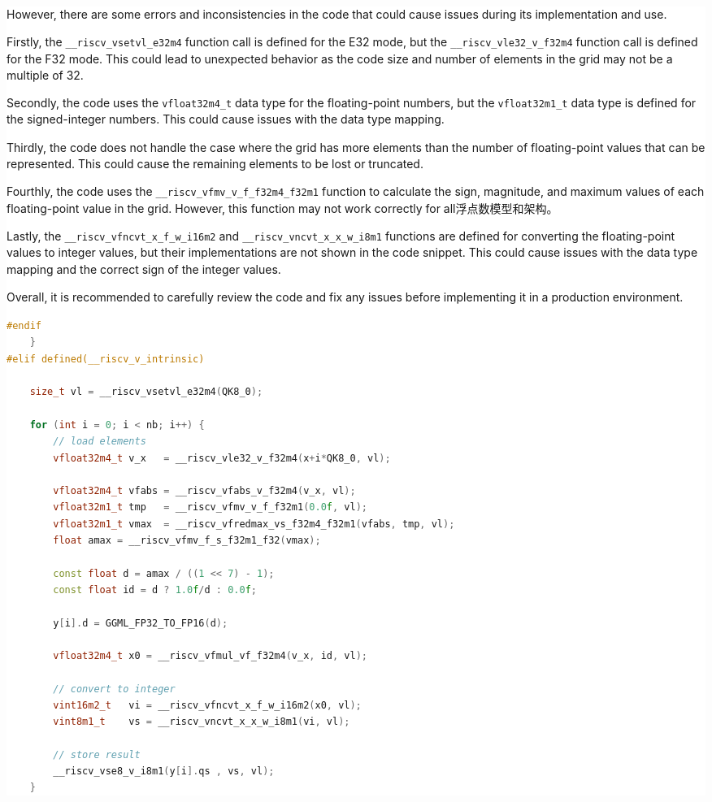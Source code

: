 However, there are some errors and inconsistencies in the code that could cause issues during its implementation and use.

Firstly, the `__riscv_vsetvl_e32m4` function call is defined for the E32 mode, but the `__riscv_vle32_v_f32m4` function call is defined for the F32 mode. This could lead to unexpected behavior as the code size and number of elements in the grid may not be a multiple of 32.

Secondly, the code uses the `vfloat32m4_t` data type for the floating-point numbers, but the `vfloat32m1_t` data type is defined for the signed-integer numbers. This could cause issues with the data type mapping.

Thirdly, the code does not handle the case where the grid has more elements than the number of floating-point values that can be represented. This could cause the remaining elements to be lost or truncated.

Fourthly, the code uses the `__riscv_vfmv_v_f_f32m4_f32m1` function to calculate the sign, magnitude, and maximum values of each floating-point value in the grid. However, this function may not work correctly for all浮点数模型和架构。

Lastly, the `__riscv_vfncvt_x_f_w_i16m2` and `__riscv_vncvt_x_x_w_i8m1` functions are defined for converting the floating-point values to integer values, but their implementations are not shown in the code snippet. This could cause issues with the data type mapping and the correct sign of the integer values.

Overall, it is recommended to carefully review the code and fix any issues before implementing it in a production environment.


```cpp
#endif
    }
#elif defined(__riscv_v_intrinsic)

    size_t vl = __riscv_vsetvl_e32m4(QK8_0);

    for (int i = 0; i < nb; i++) {
        // load elements
        vfloat32m4_t v_x   = __riscv_vle32_v_f32m4(x+i*QK8_0, vl);

        vfloat32m4_t vfabs = __riscv_vfabs_v_f32m4(v_x, vl);
        vfloat32m1_t tmp   = __riscv_vfmv_v_f_f32m1(0.0f, vl);
        vfloat32m1_t vmax  = __riscv_vfredmax_vs_f32m4_f32m1(vfabs, tmp, vl);
        float amax = __riscv_vfmv_f_s_f32m1_f32(vmax);

        const float d = amax / ((1 << 7) - 1);
        const float id = d ? 1.0f/d : 0.0f;

        y[i].d = GGML_FP32_TO_FP16(d);

        vfloat32m4_t x0 = __riscv_vfmul_vf_f32m4(v_x, id, vl);

        // convert to integer
        vint16m2_t   vi = __riscv_vfncvt_x_f_w_i16m2(x0, vl);
        vint8m1_t    vs = __riscv_vncvt_x_x_w_i8m1(vi, vl);

        // store result
        __riscv_vse8_v_i8m1(y[i].qs , vs, vl);
    }
```
